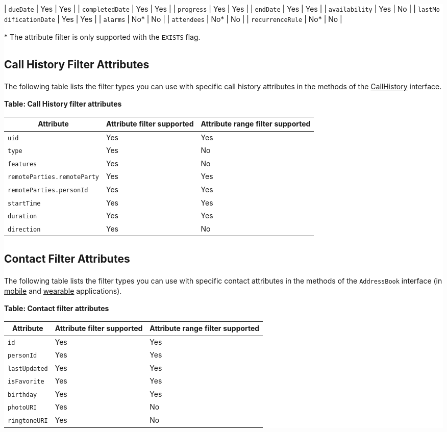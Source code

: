 | `dueDate`               | Yes                        | Yes                              |
| `completedDate`         | Yes                        | Yes                              |
| `progress`              | Yes                        | Yes                              |
| `endDate`               | Yes                        | Yes                              |
| `availability`          | Yes                        | No                               |
| `lastModificationDate`  | Yes                        | Yes                              |
| `alarms`                | No*                        | No                               |
| `attendees`             | No*                        | No                               |
| `recurrenceRule`        | No*                        | No                               |

\* The attribute filter is only supported with the `EXISTS` flag.

## Call History Filter Attributes

The following table lists the filter types you can use with specific call history attributes in the methods of the [CallHistory](../../api/latest/device_api/mobile/tizen/callhistory.html#CallHistory) interface.

**Table: Call History filter attributes**

| Attribute                   | Attribute filter supported | Attribute range filter supported |
| --------------------------- | -------------------------- | -------------------------------- |
| `uid`                       | Yes                        | Yes                              |
| `type`                      | Yes                        | No                               |
| `features`                  | Yes                        | No                               |
| `remoteParties.remoteParty` | Yes                        | Yes                              |
| `remoteParties.personId`    | Yes                        | Yes                              |
| `startTime`                 | Yes                        | Yes                              |
| `duration`                  | Yes                        | Yes                              |
| `direction`                 | Yes                        | No                               |

## Contact Filter Attributes

The following table lists the filter types you can use with specific contact attributes in the methods of the `AddressBook` interface (in [mobile](../../api/latest/device_api/mobile/tizen/contact.html#AddressBook) and [wearable](../../api/latest/device_api/wearable/tizen/contact.html#AddressBook) applications).

**Table: Contact filter attributes**

| Attribute                         | Attribute filter supported | Attribute range filter supported |
| --------------------------------- | -------------------------- | -------------------------------- |
| `id`                              | Yes                        | Yes                              |
| `personId`                        | Yes                        | Yes                              |
| `lastUpdated`                     | Yes                        | Yes                              |
| `isFavorite`                      | Yes                        | Yes                              |
| `birthday`                        | Yes                        | Yes                              |
| `photoURI`                        | Yes                        | No                               |
| `ringtoneURI`                     | Yes                        | No                               |